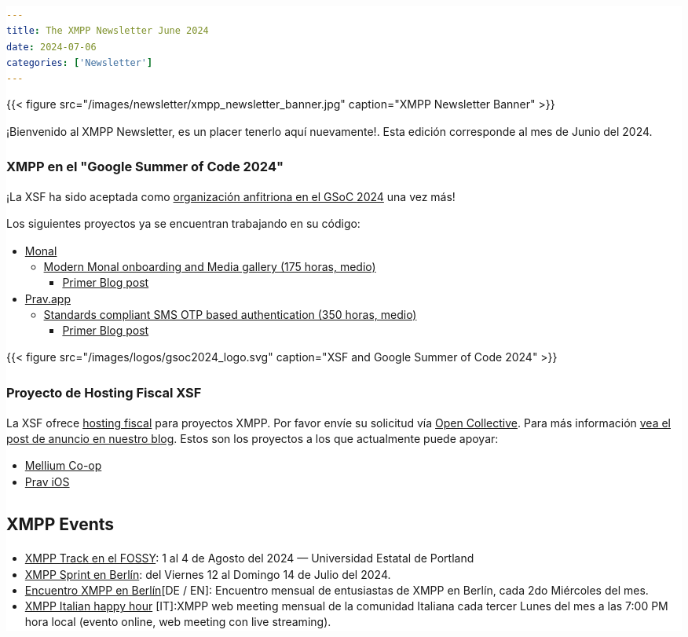 ```yaml
---
title: The XMPP Newsletter June 2024
date: 2024-07-06
categories: ['Newsletter']
---
```


{{< figure src="/images/newsletter/xmpp_newsletter_banner.jpg" caption="XMPP Newsletter Banner" >}}

¡Bienvenido al XMPP Newsletter, es un placer tenerlo aquí nuevamente!. Esta edición corresponde al mes de Junio del 2024.

### XMPP en el "Google Summer of Code 2024"

¡La XSF ha sido aceptada como [organización anfitriona en el GSoC 2024](https://wiki.xmpp.org/web/Google_Summer_of_Code_2024) una vez más!

Los siguientes proyectos ya se encuentran trabajando en su código:

- [Monal](https://monal-im.org/)
  - [Modern Monal onboarding and Media gallery (175 horas, medio)](https://wiki.xmpp.org/web/Gsoc2024/Monal/Media_Gallery)
    - [Primer Blog post](https://thevaidik.medium.com/google-summer-of-code-gsoc-my-experience-1-xmpp-standards-foundation-da781ac95560)
- [Prav.app](https://prav.app/)
  - [Standards compliant SMS OTP based authentication (350 horas, medio)](https://wiki.xmpp.org/web/Gsoc2024/Prav.app/Standards_compliant_SMS_OTP_based_authentication)
    - [Primer Blog post](https://write.as/assu/gsoc-and-open-source-my-first-steps-into-xmpp)

{{< figure src="/images/logos/gsoc2024_logo.svg" caption="XSF and Google Summer of Code 2024" >}}

### Proyecto de Hosting Fiscal XSF

La XSF ofrece [hosting fiscal](https://xmpp.org/community/fiscalhost/) para proyectos XMPP. Por favor envíe su solicitud vía [Open Collective](https://opencollective.com/xmpp). Para más información [vea el post de anuncio en nuestro blog](https://xmpp.org/2021/09/the-xsf-as-a-fiscal-host/). Estos son los proyectos a los que actualmente puede apoyar:

- [Mellium Co-op](https://opencollective.com/mellium)
- [Prav iOS](https://opencollective.com/prav-ios)

## XMPP Events

- [XMPP Track en el FOSSY](https://2024.fossy.us/): 1 al 4 de Agosto del 2024 — Universidad Estatal de Portland
- [XMPP Sprint en Berlín](https://wiki.xmpp.org/web/Sprints/2024-07_Berlin): del Viernes 12 al Domingo 14 de Julio del 2024.
- [Encuentro XMPP en Berlín](https://mov.im/?node/pubsub.movim.eu/berlin-xmpp-meetup)[DE / EN]: Encuentro mensual de entusiastas de XMPP en Berlín, cada 2do Miércoles del mes.
- [XMPP Italian happy hour](https://video.xmpp-it.net/c/happyhour/videos) [IT]:XMPP web meeting mensual de la comunidad Italiana cada tercer Lunes del mes a las 7:00 PM hora local (evento online, web meeting con live streaming).
